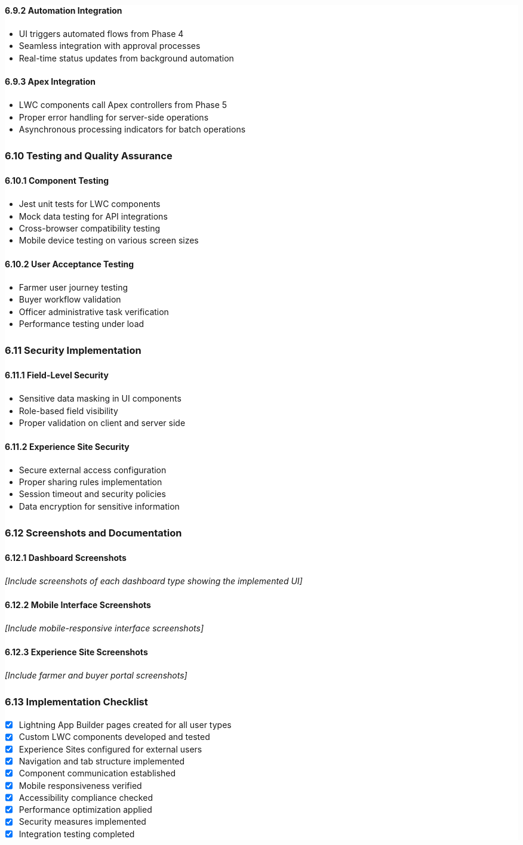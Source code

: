 #### 6.9.2 Automation Integration
- UI triggers automated flows from Phase 4
- Seamless integration with approval processes
- Real-time status updates from background automation

#### 6.9.3 Apex Integration
- LWC components call Apex controllers from Phase 5
- Proper error handling for server-side operations
- Asynchronous processing indicators for batch operations

### 6.10 Testing and Quality Assurance

#### 6.10.1 Component Testing
- Jest unit tests for LWC components
- Mock data testing for API integrations
- Cross-browser compatibility testing
- Mobile device testing on various screen sizes

#### 6.10.2 User Acceptance Testing
- Farmer user journey testing
- Buyer workflow validation
- Officer administrative task verification
- Performance testing under load

### 6.11 Security Implementation

#### 6.11.1 Field-Level Security
- Sensitive data masking in UI components
- Role-based field visibility
- Proper validation on client and server side

#### 6.11.2 Experience Site Security
- Secure external access configuration
- Proper sharing rules implementation
- Session timeout and security policies
- Data encryption for sensitive information

### 6.12 Screenshots and Documentation

#### 6.12.1 Dashboard Screenshots
*[Include screenshots of each dashboard type showing the implemented UI]*

#### 6.12.2 Mobile Interface Screenshots  
*[Include mobile-responsive interface screenshots]*

#### 6.12.3 Experience Site Screenshots
*[Include farmer and buyer portal screenshots]*

### 6.13 Implementation Checklist

- [x] Lightning App Builder pages created for all user types
- [x] Custom LWC components developed and tested
- [x] Experience Sites configured for external users
- [x] Navigation and tab structure implemented
- [x] Component communication established
- [x] Mobile responsiveness verified
- [x] Accessibility compliance checked
- [x] Performance optimization applied
- [x] Security measures implemented
- [x] Integration testing completed
